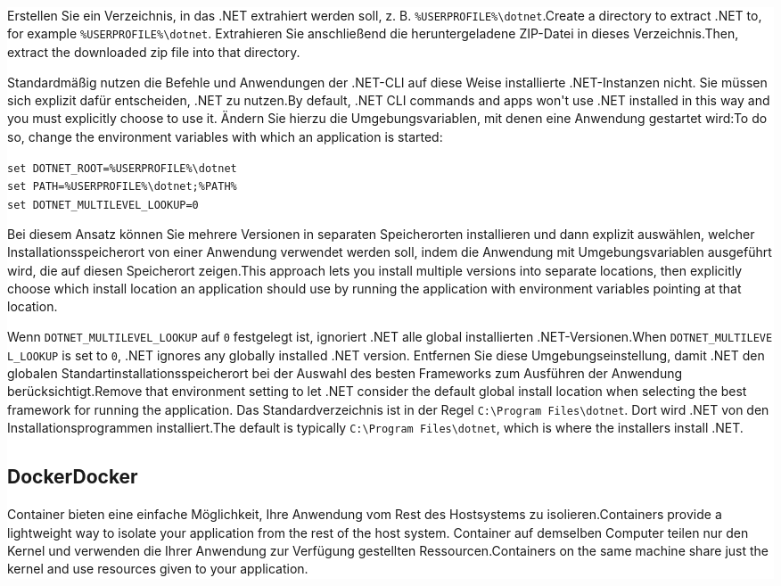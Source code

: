 <span data-ttu-id="6ee0b-397">Erstellen Sie ein Verzeichnis, in das .NET extrahiert werden soll, z. B. `%USERPROFILE%\dotnet`.</span><span class="sxs-lookup"><span data-stu-id="6ee0b-397">Create a directory to extract .NET to, for example `%USERPROFILE%\dotnet`.</span></span> <span data-ttu-id="6ee0b-398">Extrahieren Sie anschließend die heruntergeladene ZIP-Datei in dieses Verzeichnis.</span><span class="sxs-lookup"><span data-stu-id="6ee0b-398">Then, extract the downloaded zip file into that directory.</span></span>

<span data-ttu-id="6ee0b-399">Standardmäßig nutzen die Befehle und Anwendungen der .NET-CLI auf diese Weise installierte .NET-Instanzen nicht. Sie müssen sich explizit dafür entscheiden, .NET zu nutzen.</span><span class="sxs-lookup"><span data-stu-id="6ee0b-399">By default, .NET CLI commands and apps won't use .NET installed in this way and you must explicitly choose to use it.</span></span> <span data-ttu-id="6ee0b-400">Ändern Sie hierzu die Umgebungsvariablen, mit denen eine Anwendung gestartet wird:</span><span class="sxs-lookup"><span data-stu-id="6ee0b-400">To do so, change the environment variables with which an application is started:</span></span>

```console
set DOTNET_ROOT=%USERPROFILE%\dotnet
set PATH=%USERPROFILE%\dotnet;%PATH%
set DOTNET_MULTILEVEL_LOOKUP=0
```

<span data-ttu-id="6ee0b-401">Bei diesem Ansatz können Sie mehrere Versionen in separaten Speicherorten installieren und dann explizit auswählen, welcher Installationsspeicherort von einer Anwendung verwendet werden soll, indem die Anwendung mit Umgebungsvariablen ausgeführt wird, die auf diesen Speicherort zeigen.</span><span class="sxs-lookup"><span data-stu-id="6ee0b-401">This approach lets you install multiple versions into separate locations, then explicitly choose which install location an application should use by running the application with environment variables pointing at that location.</span></span>

<span data-ttu-id="6ee0b-402">Wenn `DOTNET_MULTILEVEL_LOOKUP` auf `0` festgelegt ist, ignoriert .NET alle global installierten .NET-Versionen.</span><span class="sxs-lookup"><span data-stu-id="6ee0b-402">When `DOTNET_MULTILEVEL_LOOKUP` is set to `0`, .NET ignores any globally installed .NET version.</span></span> <span data-ttu-id="6ee0b-403">Entfernen Sie diese Umgebungseinstellung, damit .NET den globalen Standartinstallationsspeicherort bei der Auswahl des besten Frameworks zum Ausführen der Anwendung berücksichtigt.</span><span class="sxs-lookup"><span data-stu-id="6ee0b-403">Remove that environment setting to let .NET consider the default global install location when selecting the best framework for running the application.</span></span> <span data-ttu-id="6ee0b-404">Das Standardverzeichnis ist in der Regel `C:\Program Files\dotnet`. Dort wird .NET von den Installationsprogrammen installiert.</span><span class="sxs-lookup"><span data-stu-id="6ee0b-404">The default is typically `C:\Program Files\dotnet`, which is where the installers install .NET.</span></span>

## <a name="docker"></a><span data-ttu-id="6ee0b-405">Docker</span><span class="sxs-lookup"><span data-stu-id="6ee0b-405">Docker</span></span>

<span data-ttu-id="6ee0b-406">Container bieten eine einfache Möglichkeit, Ihre Anwendung vom Rest des Hostsystems zu isolieren.</span><span class="sxs-lookup"><span data-stu-id="6ee0b-406">Containers provide a lightweight way to isolate your application from the rest of the host system.</span></span> <span data-ttu-id="6ee0b-407">Container auf demselben Computer teilen nur den Kernel und verwenden die Ihrer Anwendung zur Verfügung gestellten Ressourcen.</span><span class="sxs-lookup"><span data-stu-id="6ee0b-407">Containers on the same machine share just the kernel and use resources given to your application.</span></span>
